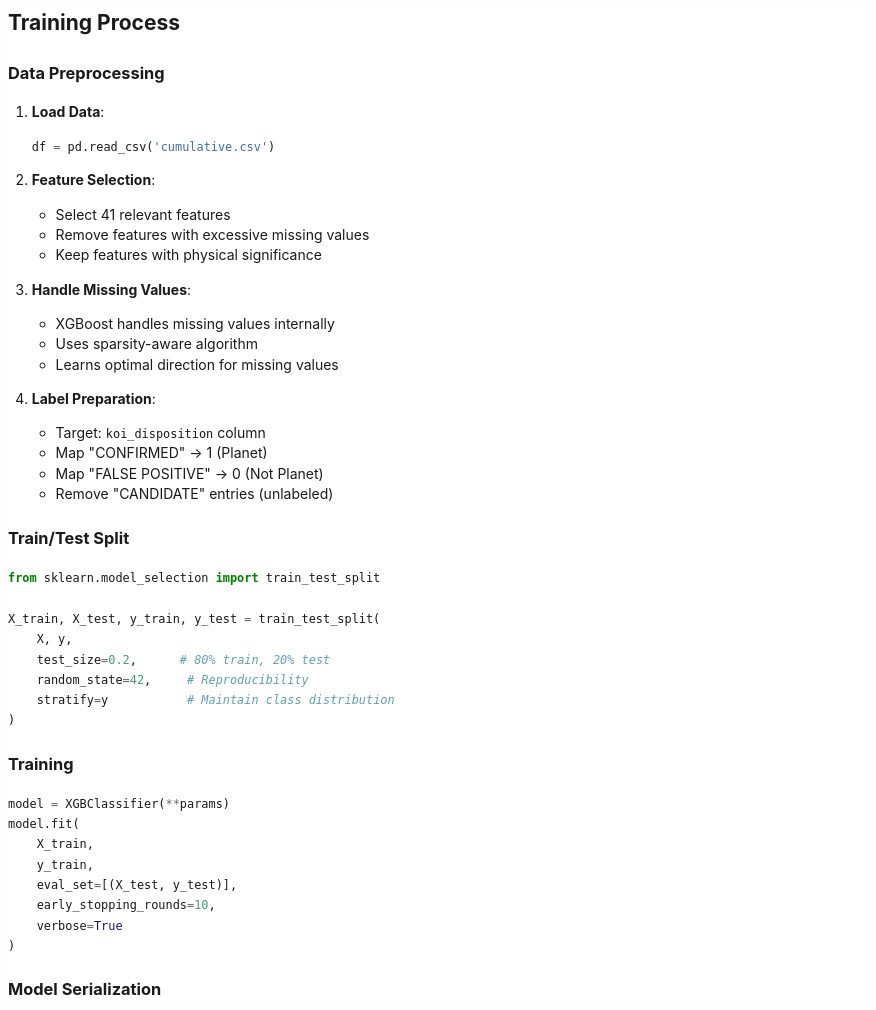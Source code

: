 
## Training Process

### Data Preprocessing

1. **Load Data**:
   ```python
   df = pd.read_csv('cumulative.csv')
   ```

2. **Feature Selection**:
   - Select 41 relevant features
   - Remove features with excessive missing values
   - Keep features with physical significance

3. **Handle Missing Values**:
   - XGBoost handles missing values internally
   - Uses sparsity-aware algorithm
   - Learns optimal direction for missing values

4. **Label Preparation**:
   - Target: `koi_disposition` column
   - Map "CONFIRMED" → 1 (Planet)
   - Map "FALSE POSITIVE" → 0 (Not Planet)
   - Remove "CANDIDATE" entries (unlabeled)

### Train/Test Split

```python
from sklearn.model_selection import train_test_split

X_train, X_test, y_train, y_test = train_test_split(
    X, y, 
    test_size=0.2,      # 80% train, 20% test
    random_state=42,     # Reproducibility
    stratify=y           # Maintain class distribution
)
```

### Training

```python
model = XGBClassifier(**params)
model.fit(
    X_train, 
    y_train,
    eval_set=[(X_test, y_test)],
    early_stopping_rounds=10,
    verbose=True
)
```

### Model Serialization
